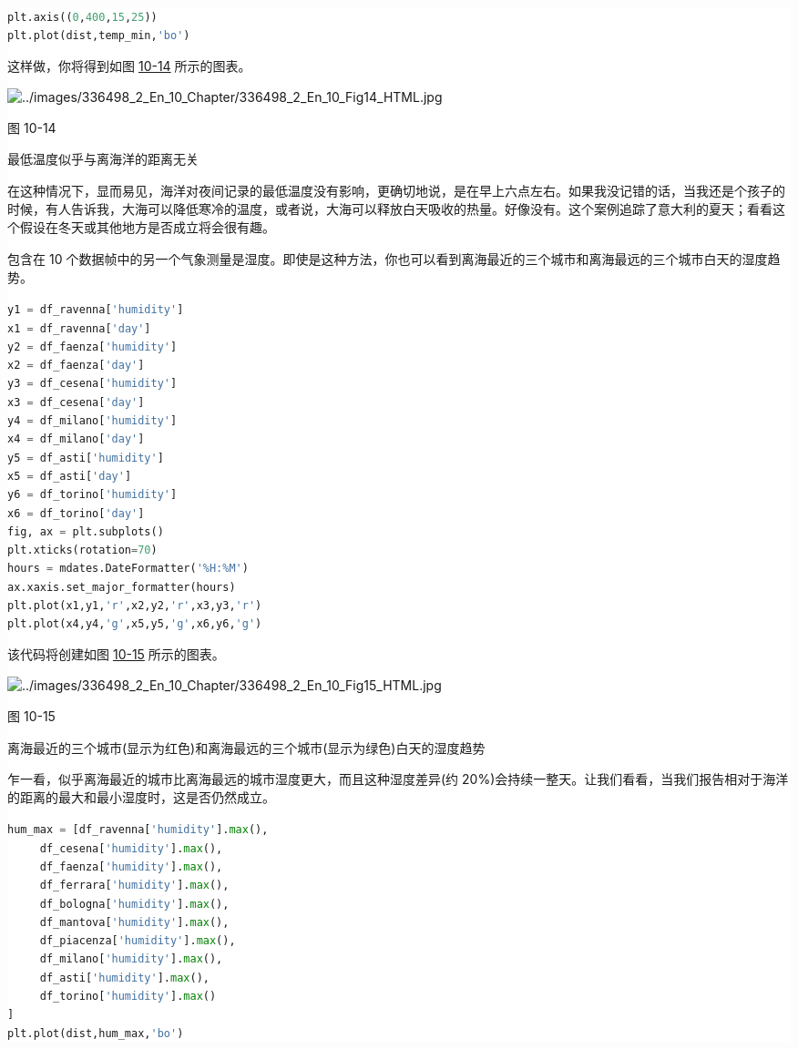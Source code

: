 ```py
plt.axis((0,400,15,25))
plt.plot(dist,temp_min,'bo')

```

这样做，你将得到如图 [10-14](#Fig14) 所示的图表。

![../images/336498_2_En_10_Chapter/336498_2_En_10_Fig14_HTML.jpg](../images/336498_2_En_10_Chapter/336498_2_En_10_Fig14_HTML.jpg)

图 10-14

最低温度似乎与离海洋的距离无关

在这种情况下，显而易见，海洋对夜间记录的最低温度没有影响，更确切地说，是在早上六点左右。如果我没记错的话，当我还是个孩子的时候，有人告诉我，大海可以降低寒冷的温度，或者说，大海可以释放白天吸收的热量。好像没有。这个案例追踪了意大利的夏天；看看这个假设在冬天或其他地方是否成立将会很有趣。

包含在 10 个数据帧中的另一个气象测量是湿度。即使是这种方法，你也可以看到离海最近的三个城市和离海最远的三个城市白天的湿度趋势。

```py
y1 = df_ravenna['humidity']
x1 = df_ravenna['day']
y2 = df_faenza['humidity']
x2 = df_faenza['day']
y3 = df_cesena['humidity']
x3 = df_cesena['day']
y4 = df_milano['humidity']
x4 = df_milano['day']
y5 = df_asti['humidity']
x5 = df_asti['day']
y6 = df_torino['humidity']
x6 = df_torino['day']
fig, ax = plt.subplots()
plt.xticks(rotation=70)
hours = mdates.DateFormatter('%H:%M')
ax.xaxis.set_major_formatter(hours)
plt.plot(x1,y1,'r',x2,y2,'r',x3,y3,'r')
plt.plot(x4,y4,'g',x5,y5,'g',x6,y6,'g')

```

该代码将创建如图 [10-15](#Fig15) 所示的图表。

![../images/336498_2_En_10_Chapter/336498_2_En_10_Fig15_HTML.jpg](../images/336498_2_En_10_Chapter/336498_2_En_10_Fig15_HTML.jpg)

图 10-15

离海最近的三个城市(显示为红色)和离海最远的三个城市(显示为绿色)白天的湿度趋势

乍一看，似乎离海最近的城市比离海最远的城市湿度更大，而且这种湿度差异(约 20%)会持续一整天。让我们看看，当我们报告相对于海洋的距离的最大和最小湿度时，这是否仍然成立。

```py
hum_max = [df_ravenna['humidity'].max(),
     df_cesena['humidity'].max(),
     df_faenza['humidity'].max(),
     df_ferrara['humidity'].max(),
     df_bologna['humidity'].max(),
     df_mantova['humidity'].max(),
     df_piacenza['humidity'].max(),
     df_milano['humidity'].max(),
     df_asti['humidity'].max(),
     df_torino['humidity'].max()
]
plt.plot(dist,hum_max,'bo')

```
